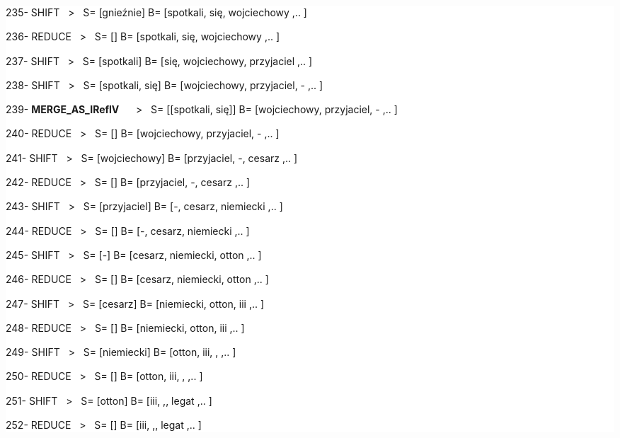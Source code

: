 

235- SHIFT&nbsp;&nbsp;&nbsp;>&nbsp;&nbsp;&nbsp;S= [gnieźnie]   B= [spotkali, się, wojciechowy ,.. ]



236- REDUCE&nbsp;&nbsp;&nbsp;>&nbsp;&nbsp;&nbsp;S= []   B= [spotkali, się, wojciechowy ,.. ]



237- SHIFT&nbsp;&nbsp;&nbsp;>&nbsp;&nbsp;&nbsp;S= [spotkali]   B= [się, wojciechowy, przyjaciel ,.. ]



238- SHIFT&nbsp;&nbsp;&nbsp;>&nbsp;&nbsp;&nbsp;S= [spotkali, się]   B= [wojciechowy, przyjaciel, - ,.. ]



239- **MERGE_AS_IReflV**&nbsp;&nbsp;&nbsp;&nbsp;&nbsp;&nbsp;>&nbsp;&nbsp;&nbsp;S= [[spotkali, się]]   B= [wojciechowy, przyjaciel, - ,.. ]



240- REDUCE&nbsp;&nbsp;&nbsp;>&nbsp;&nbsp;&nbsp;S= []   B= [wojciechowy, przyjaciel, - ,.. ]



241- SHIFT&nbsp;&nbsp;&nbsp;>&nbsp;&nbsp;&nbsp;S= [wojciechowy]   B= [przyjaciel, -, cesarz ,.. ]



242- REDUCE&nbsp;&nbsp;&nbsp;>&nbsp;&nbsp;&nbsp;S= []   B= [przyjaciel, -, cesarz ,.. ]



243- SHIFT&nbsp;&nbsp;&nbsp;>&nbsp;&nbsp;&nbsp;S= [przyjaciel]   B= [-, cesarz, niemiecki ,.. ]



244- REDUCE&nbsp;&nbsp;&nbsp;>&nbsp;&nbsp;&nbsp;S= []   B= [-, cesarz, niemiecki ,.. ]



245- SHIFT&nbsp;&nbsp;&nbsp;>&nbsp;&nbsp;&nbsp;S= [-]   B= [cesarz, niemiecki, otton ,.. ]



246- REDUCE&nbsp;&nbsp;&nbsp;>&nbsp;&nbsp;&nbsp;S= []   B= [cesarz, niemiecki, otton ,.. ]



247- SHIFT&nbsp;&nbsp;&nbsp;>&nbsp;&nbsp;&nbsp;S= [cesarz]   B= [niemiecki, otton, iii ,.. ]



248- REDUCE&nbsp;&nbsp;&nbsp;>&nbsp;&nbsp;&nbsp;S= []   B= [niemiecki, otton, iii ,.. ]



249- SHIFT&nbsp;&nbsp;&nbsp;>&nbsp;&nbsp;&nbsp;S= [niemiecki]   B= [otton, iii, , ,.. ]



250- REDUCE&nbsp;&nbsp;&nbsp;>&nbsp;&nbsp;&nbsp;S= []   B= [otton, iii, , ,.. ]



251- SHIFT&nbsp;&nbsp;&nbsp;>&nbsp;&nbsp;&nbsp;S= [otton]   B= [iii, ,, legat ,.. ]



252- REDUCE&nbsp;&nbsp;&nbsp;>&nbsp;&nbsp;&nbsp;S= []   B= [iii, ,, legat ,.. ]
